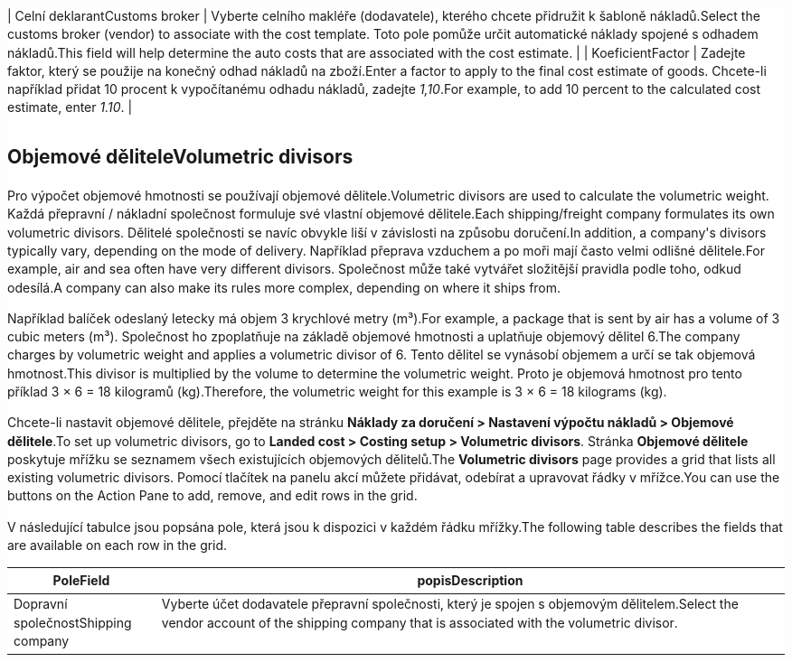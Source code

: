 | <span data-ttu-id="98c0f-243">Celní deklarant</span><span class="sxs-lookup"><span data-stu-id="98c0f-243">Customs broker</span></span> | <span data-ttu-id="98c0f-244">Vyberte celního makléře (dodavatele), kterého chcete přidružit k šabloně nákladů.</span><span class="sxs-lookup"><span data-stu-id="98c0f-244">Select the customs broker (vendor) to associate with the cost template.</span></span> <span data-ttu-id="98c0f-245">Toto pole pomůže určit automatické náklady spojené s odhadem nákladů.</span><span class="sxs-lookup"><span data-stu-id="98c0f-245">This field will help determine the auto costs that are associated with the cost estimate.</span></span> |
| <span data-ttu-id="98c0f-246">Koeficient</span><span class="sxs-lookup"><span data-stu-id="98c0f-246">Factor</span></span> | <span data-ttu-id="98c0f-247">Zadejte faktor, který se použije na konečný odhad nákladů na zboží.</span><span class="sxs-lookup"><span data-stu-id="98c0f-247">Enter a factor to apply to the final cost estimate of goods.</span></span> <span data-ttu-id="98c0f-248">Chcete-li například přidat 10 procent k vypočítanému odhadu nákladů, zadejte *1,10*.</span><span class="sxs-lookup"><span data-stu-id="98c0f-248">For example, to add 10 percent to the calculated cost estimate, enter *1.10*.</span></span> |

## <a name="volumetric-divisors"></a><span data-ttu-id="98c0f-249">Objemové dělitele</span><span class="sxs-lookup"><span data-stu-id="98c0f-249">Volumetric divisors</span></span>

<span data-ttu-id="98c0f-250">Pro výpočet objemové hmotnosti se používají objemové dělitele.</span><span class="sxs-lookup"><span data-stu-id="98c0f-250">Volumetric divisors are used to calculate the volumetric weight.</span></span> <span data-ttu-id="98c0f-251">Každá přepravní / nákladní společnost formuluje své vlastní objemové dělitele.</span><span class="sxs-lookup"><span data-stu-id="98c0f-251">Each shipping/freight company formulates its own volumetric divisors.</span></span> <span data-ttu-id="98c0f-252">Dělitelé společnosti se navíc obvykle liší v závislosti na způsobu doručení.</span><span class="sxs-lookup"><span data-stu-id="98c0f-252">In addition, a company's divisors typically vary, depending on the mode of delivery.</span></span> <span data-ttu-id="98c0f-253">Například přeprava vzduchem a po moři mají často velmi odlišné dělitele.</span><span class="sxs-lookup"><span data-stu-id="98c0f-253">For example, air and sea often have very different divisors.</span></span> <span data-ttu-id="98c0f-254">Společnost může také vytvářet složitější pravidla podle toho, odkud odesílá.</span><span class="sxs-lookup"><span data-stu-id="98c0f-254">A company can also make its rules more complex, depending on where it ships from.</span></span>

<span data-ttu-id="98c0f-255">Například balíček odeslaný letecky má objem 3 krychlové metry (m³).</span><span class="sxs-lookup"><span data-stu-id="98c0f-255">For example, a package that is sent by air has a volume of 3 cubic meters (m³).</span></span> <span data-ttu-id="98c0f-256">Společnost ho zpoplatňuje na základě objemové hmotnosti a uplatňuje objemový dělitel 6.</span><span class="sxs-lookup"><span data-stu-id="98c0f-256">The company charges by volumetric weight and applies a volumetric divisor of 6.</span></span> <span data-ttu-id="98c0f-257">Tento dělitel se vynásobí objemem a určí se tak objemová hmotnost.</span><span class="sxs-lookup"><span data-stu-id="98c0f-257">This divisor is multiplied by the volume to determine the volumetric weight.</span></span> <span data-ttu-id="98c0f-258">Proto je objemová hmotnost pro tento příklad 3 × 6 = 18 kilogramů (kg).</span><span class="sxs-lookup"><span data-stu-id="98c0f-258">Therefore, the volumetric weight for this example is 3 × 6 = 18 kilograms (kg).</span></span>

<span data-ttu-id="98c0f-259">Chcete-li nastavit objemové dělitele, přejděte na stránku **Náklady za doručení \> Nastavení výpočtu nákladů \> Objemové dělitele**.</span><span class="sxs-lookup"><span data-stu-id="98c0f-259">To set up volumetric divisors, go to **Landed cost \> Costing setup \> Volumetric divisors**.</span></span> <span data-ttu-id="98c0f-260">Stránka **Objemové dělitele** poskytuje mřížku se seznamem všech existujících objemových dělitelů.</span><span class="sxs-lookup"><span data-stu-id="98c0f-260">The **Volumetric divisors** page provides a grid that lists all existing volumetric divisors.</span></span> <span data-ttu-id="98c0f-261">Pomocí tlačítek na panelu akcí můžete přidávat, odebírat a upravovat řádky v mřížce.</span><span class="sxs-lookup"><span data-stu-id="98c0f-261">You can use the buttons on the Action Pane to add, remove, and edit rows in the grid.</span></span>

<span data-ttu-id="98c0f-262">V následující tabulce jsou popsána pole, která jsou k dispozici v každém řádku mřížky.</span><span class="sxs-lookup"><span data-stu-id="98c0f-262">The following table describes the fields that are available on each row in the grid.</span></span>

| <span data-ttu-id="98c0f-263">Pole</span><span class="sxs-lookup"><span data-stu-id="98c0f-263">Field</span></span> | <span data-ttu-id="98c0f-264">popis</span><span class="sxs-lookup"><span data-stu-id="98c0f-264">Description</span></span> |
|---|---|
| <span data-ttu-id="98c0f-265">Dopravní společnost</span><span class="sxs-lookup"><span data-stu-id="98c0f-265">Shipping company</span></span> | <span data-ttu-id="98c0f-266">Vyberte účet dodavatele přepravní společnosti, který je spojen s objemovým dělitelem.</span><span class="sxs-lookup"><span data-stu-id="98c0f-266">Select the vendor account of the shipping company that is associated with the volumetric divisor.</span></span> |